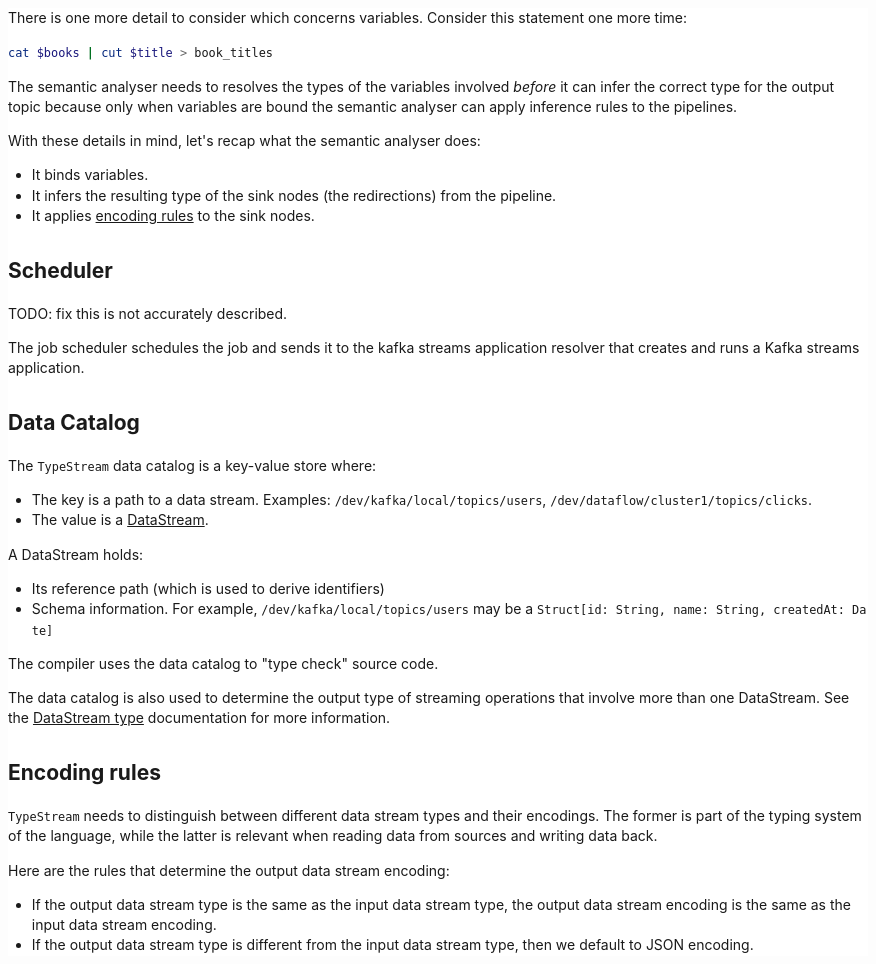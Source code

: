 There is one more detail to consider which concerns variables. Consider this
statement one more time:

```sh
cat $books | cut $title > book_titles
```

The semantic analyser needs to resolves the types of the variables involved
_before_ it can infer the correct type for the output topic because only when
variables are bound the semantic analyser can apply inference rules to the
pipelines.

With these details in mind, let's recap what the semantic analyser does:

- It binds variables.
- It infers the resulting type of the sink nodes (the redirections) from the pipeline.
- It applies [encoding rules](#encoding-rules) to the sink nodes.

## Scheduler

TODO: fix this is not accurately described.

The job scheduler schedules the job and sends it to the kafka streams
application resolver that creates and runs a Kafka streams application.

## Data Catalog

The `TypeStream` data catalog is a key-value store where:

- The key is a path to a data stream. Examples: `/dev/kafka/local/topics/users`,
  `/dev/dataflow/cluster1/topics/clicks`.
- The value is a [DataStream](reference/language/specs.md#data-stream).

A DataStream holds:

- Its reference path (which is used to derive identifiers)
- Schema information. For example, `/dev/kafka/local/topics/users` may be a
  `Struct[id: String, name: String, createdAt: Date]`

The compiler uses the data catalog to "type check" source code.

The data catalog is also used to determine the output type of streaming
operations that involve more than one DataStream. See the [DataStream
type](reference/language/specs.md#data-stream) documentation for more
information.

## Encoding rules

`TypeStream` needs to distinguish between different data stream types and their
encodings. The former is part of the typing system of the language, while the
latter is relevant when reading data from sources and writing data back.

Here are the rules that determine the output data stream encoding:

- If the output data stream type is the same as the input data stream type, the
  output data stream encoding is the same as the input data stream encoding.
- If the output data stream type is different from the input data stream type,
  then we default to JSON encoding.
